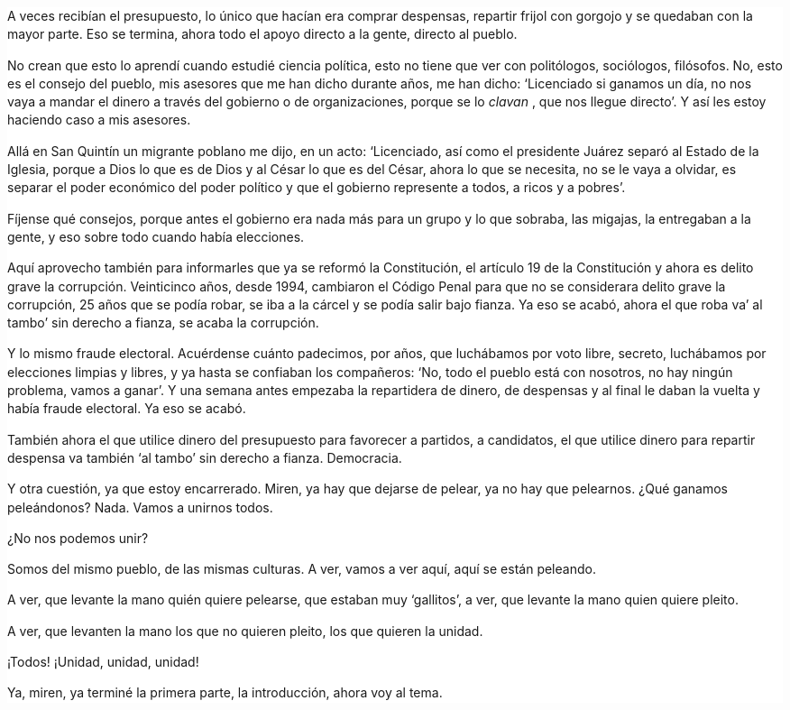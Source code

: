 A veces recibían el presupuesto, lo único que hacían era comprar despensas,
repartir frijol con gorgojo y se quedaban con la mayor parte. Eso se termina,
ahora todo el apoyo directo a la gente, directo al pueblo.

No crean que esto lo aprendí cuando estudié ciencia política, esto no tiene
que ver con politólogos, sociólogos, filósofos. No, esto es el consejo del
pueblo, mis asesores que me han dicho durante años, me han dicho: ‘Licenciado
si ganamos un día, no nos vaya a mandar el dinero a través del gobierno o de
organizaciones, porque se lo _clavan_ , que nos llegue directo’. Y así les
estoy haciendo caso a mis asesores.

Allá en San Quintín un migrante poblano me dijo, en un acto: ‘Licenciado, así
como el presidente Juárez separó al Estado de la Iglesia, porque a Dios lo que
es de Dios y al César lo que es del César, ahora lo que se necesita, no se le
vaya a olvidar, es separar el poder económico del poder político y que el
gobierno represente a todos, a ricos y a pobres’.

Fíjense qué consejos, porque antes el gobierno era nada más para un grupo y lo
que sobraba, las migajas, la entregaban a la gente, y eso sobre todo cuando
había elecciones.

Aquí aprovecho también para informarles que ya se reformó la Constitución, el
artículo 19 de la Constitución y ahora es delito grave la corrupción.
Veinticinco años, desde 1994, cambiaron el Código Penal para que no se
considerara delito grave la corrupción, 25 años que se podía robar, se iba a
la cárcel y se podía salir bajo fianza. Ya eso se acabó, ahora el que roba va’
al tambo’ sin derecho a fianza, se acaba la corrupción.

Y lo mismo fraude electoral. Acuérdense cuánto padecimos, por años, que
luchábamos por voto libre, secreto, luchábamos por elecciones limpias y
libres, y ya hasta se confiaban los compañeros: ‘No, todo el pueblo está con
nosotros, no hay ningún problema, vamos a ganar’. Y una semana antes empezaba
la repartidera de dinero, de despensas y al final le daban la vuelta y había
fraude electoral. Ya eso se acabó.

También ahora el que utilice dinero del presupuesto para favorecer a partidos,
a candidatos, el que utilice dinero para repartir despensa va también ‘al
tambo’ sin derecho a fianza. Democracia.

Y otra cuestión, ya que estoy encarrerado. Miren, ya hay que dejarse de
pelear, ya no hay que pelearnos. ¿Qué ganamos peleándonos? Nada. Vamos a
unirnos todos.

¿No nos podemos unir?

Somos del mismo pueblo, de las mismas culturas. A ver, vamos a ver aquí, aquí
se están peleando.

A ver, que levante la mano quién quiere pelearse, que estaban muy ‘gallitos’,
a ver, que levante la mano quien quiere pleito.

A ver, que levanten la mano los que no quieren pleito, los que quieren la
unidad.

¡Todos! ¡Unidad, unidad, unidad!

Ya, miren, ya terminé la primera parte, la introducción, ahora voy al tema.
